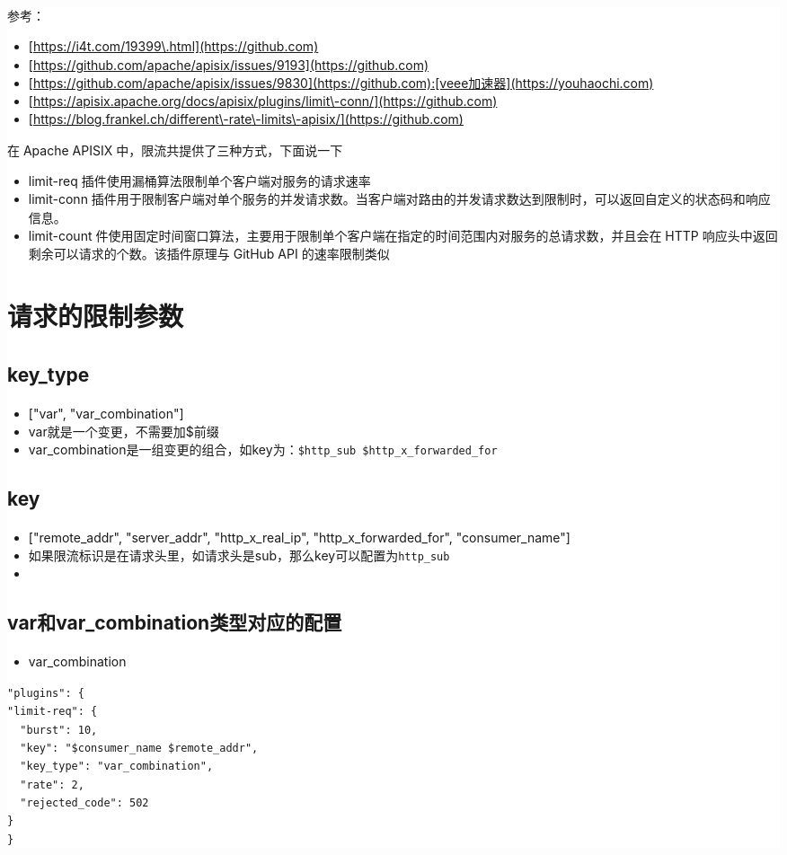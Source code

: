 
参考：


* [https://i4t.com/19399\.html](https://github.com)
* [https://github.com/apache/apisix/issues/9193](https://github.com)
* [https://github.com/apache/apisix/issues/9830](https://github.com):[veee加速器](https://youhaochi.com)
* [https://apisix.apache.org/docs/apisix/plugins/limit\-conn/](https://github.com)
* [https://blog.frankel.ch/different\-rate\-limits\-apisix/](https://github.com)


在 Apache APISIX 中，限流共提供了三种方式，下面说一下


* limit\-req 插件使用漏桶算法限制单个客户端对服务的请求速率
* limit\-conn 插件用于限制客户端对单个服务的并发请求数。当客户端对路由的并发请求数达到限制时，可以返回自定义的状态码和响应信息。
* limit\-count 件使用固定时间窗口算法，主要用于限制单个客户端在指定的时间范围内对服务的总请求数，并且会在 HTTP 响应头中返回剩余可以请求的个数。该插件原理与 GitHub API 的速率限制类似


# 请求的限制参数


## key\_type


* \["var", "var\_combination"]
* var就是一个变更，不需要加$前缀
* var\_combination是一组变更的组合，如key为：`$http_sub $http_x_forwarded_for`


## key


* \["remote\_addr", "server\_addr", "http\_x\_real\_ip", "http\_x\_forwarded\_for", "consumer\_name"]
* 如果限流标识是在请求头里，如请求头是sub，那么key可以配置为`http_sub`
* 


## var和var\_combination类型对应的配置


* var\_combination



```
"plugins": {
"limit-req": {
  "burst": 10,
  "key": "$consumer_name $remote_addr",
  "key_type": "var_combination",
  "rate": 2,
  "rejected_code": 502
}
}

```
